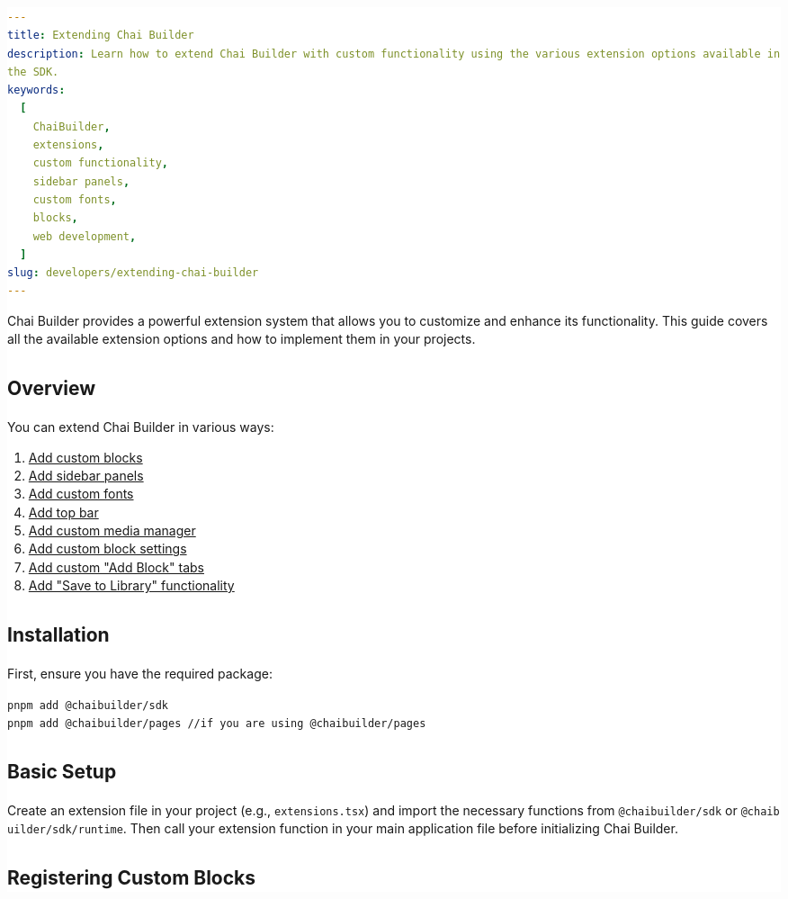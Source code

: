 ```yaml
---
title: Extending Chai Builder
description: Learn how to extend Chai Builder with custom functionality using the various extension options available in the SDK.
keywords:
  [
    ChaiBuilder,
    extensions,
    custom functionality,
    sidebar panels,
    custom fonts,
    blocks,
    web development,
  ]
slug: developers/extending-chai-builder
---
```


Chai Builder provides a powerful extension system that allows you to customize and enhance its functionality. This guide covers all the available extension options and how to implement them in your projects.

## Overview

You can extend Chai Builder in various ways:

1. [Add custom blocks](#registering-custom-blocks)
2. [Add sidebar panels](#registering-sidebar-panels)
3. [Add custom fonts](#registering-custom-fonts)
4. [Add top bar](#customizing-the-top-bar)
5. [Add custom media manager](#customizing-the-media-manager)
6. [Add custom block settings](#customizing-block-settings)
7. [Add custom "Add Block" tabs](#adding-custom-add-block-tabs)
8. [Add "Save to Library" functionality](#adding-save-to-library-functionality)

## Installation

First, ensure you have the required package:

```bash
pnpm add @chaibuilder/sdk
pnpm add @chaibuilder/pages //if you are using @chaibuilder/pages
```

## Basic Setup

Create an extension file in your project (e.g., `extensions.tsx`) and import the necessary functions from `@chaibuilder/sdk` or `@chaibuilder/sdk/runtime`. Then call your extension function in your main application file before initializing Chai Builder.

## Registering Custom Blocks
